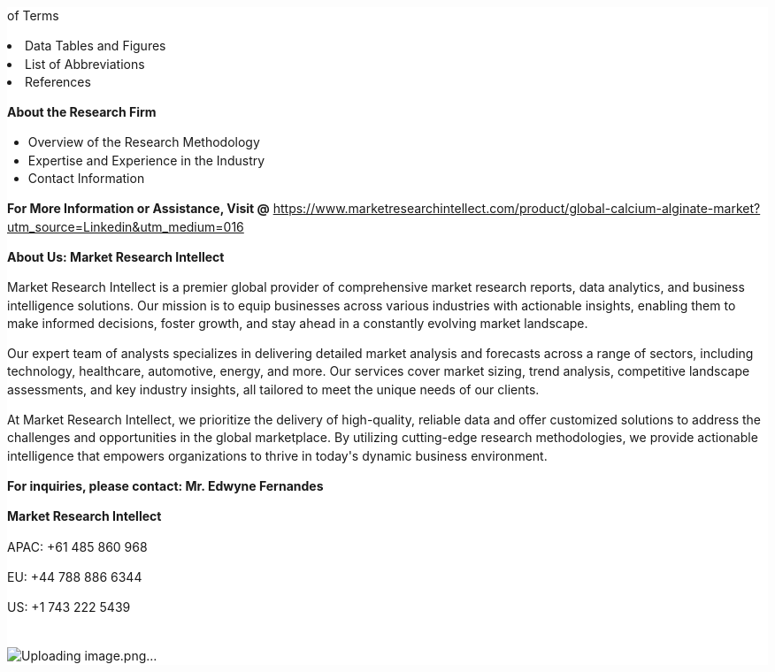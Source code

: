 of Terms</li><li>Data Tables and Figures</li><li>List of Abbreviations</li><li>References</li></ul><p><strong>About the Research Firm</strong></p><ul><li>Overview of the Research Methodology</li><li>Expertise and Experience in the Industry</li><li>Contact Information</li></ul></div><div class="article-main__content" data-test-id="publishing-text-block"><p><span class="font-[700]"><strong>For More Information or Assistance, Visit @</strong>&nbsp;<a href="https://www.marketresearchintellect.com/product/global-calcium-alginate-market?utm_source=Linkedin&utm_medium=016">https://www.marketresearchintellect.com/product/global-calcium-alginate-market?utm_source=Linkedin&utm_medium=016</a></span></p><p><strong>About Us: Market Research Intellect</strong></p><p>Market Research Intellect is a premier global provider of comprehensive market research reports, data analytics, and business intelligence solutions. Our mission is to equip businesses across various industries with actionable insights, enabling them to make informed decisions, foster growth, and stay ahead in a constantly evolving market landscape.</p><p>Our expert team of analysts specializes in delivering detailed market analysis and forecasts across a range of sectors, including technology, healthcare, automotive, energy, and more. Our services cover market sizing, trend analysis, competitive landscape assessments, and key industry insights, all tailored to meet the unique needs of our clients.</p><p>At Market Research Intellect, we prioritize the delivery of high-quality, reliable data and offer customized solutions to address the challenges and opportunities in the global marketplace. By utilizing cutting-edge research methodologies, we provide actionable intelligence that empowers organizations to thrive in today's dynamic business environment.</p><p><strong>For inquiries, please contact: Mr. Edwyne Fernandes</strong></p><p><strong>Market Research Intellect</strong></p><p>APAC: +61 485 860 968</p><p>EU: +44 788 886 6344</p><p>US: +1 743 222 5439</p></div><div class="article-main__content" data-test-id="publishing-text-block">&nbsp;</div>
![Uploading image.png…]()
